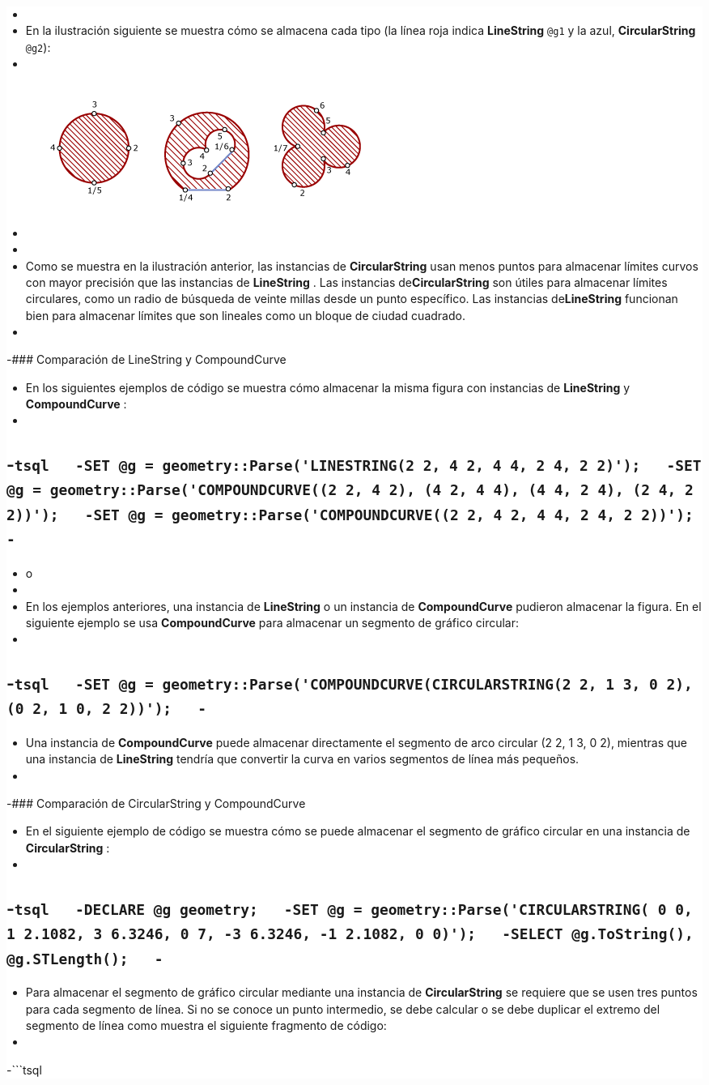  -  
 - En la ilustración siguiente se muestra cómo se almacena cada tipo (la línea roja indica **LineString** `@g1` y la azul, **CircularString** `@g2`):  
 -  
 - ![e52157b5-5160-4a4b-8560-50cdcf905b76](../../relational-databases/spatial/media/e52157b5-5160-4a4b-8560-50cdcf905b76.gif)  
 -  
 - Como se muestra en la ilustración anterior, las instancias de **CircularString** usan menos puntos para almacenar límites curvos con mayor precisión que las instancias de **LineString** . Las instancias de**CircularString** son útiles para almacenar límites circulares, como un radio de búsqueda de veinte millas desde un punto específico. Las instancias de**LineString** funcionan bien para almacenar límites que son lineales como un bloque de ciudad cuadrado.  
 -  
 -### Comparación de LineString y CompoundCurve  
 - En los siguientes ejemplos de código se muestra cómo almacenar la misma figura con instancias de **LineString** y **CompoundCurve** :  
 -  
 -```tsql  
 -SET @g = geometry::Parse('LINESTRING(2 2, 4 2, 4 4, 2 4, 2 2)');  
 -SET @g = geometry::Parse('COMPOUNDCURVE((2 2, 4 2), (4 2, 4 4), (4 4, 2 4), (2 4, 2 2))');  
 -SET @g = geometry::Parse('COMPOUNDCURVE((2 2, 4 2, 4 4, 2 4, 2 2))');  
 -```  
 -  
 - o  
 -  
 - En los ejemplos anteriores, una instancia de **LineString** o un instancia de **CompoundCurve** pudieron almacenar la figura.  En el siguiente ejemplo se usa **CompoundCurve** para almacenar un segmento de gráfico circular:  
 -  
 -```tsql  
 -SET @g = geometry::Parse('COMPOUNDCURVE(CIRCULARSTRING(2 2, 1 3, 0 2),(0 2, 1 0, 2 2))');  
 -```  
 -  
 - Una instancia de **CompoundCurve** puede almacenar directamente el segmento de arco circular (2 2, 1 3, 0 2), mientras que una instancia de **LineString** tendría que convertir la curva en varios segmentos de línea más pequeños.  
 -  
 -### Comparación de CircularString y CompoundCurve  
 - En el siguiente ejemplo de código se muestra cómo se puede almacenar el segmento de gráfico circular en una instancia de **CircularString** :  
 -  
 -```tsql  
 -DECLARE @g geometry;  
 -SET @g = geometry::Parse('CIRCULARSTRING( 0 0, 1 2.1082, 3 6.3246, 0 7, -3 6.3246, -1 2.1082, 0 0)');  
 -SELECT @g.ToString(), @g.STLength();  
 -```  
 -  
 - Para almacenar el segmento de gráfico circular mediante una instancia de **CircularString** se requiere que se usen tres puntos para cada segmento de línea.  Si no se conoce un punto intermedio, se debe calcular o se debe duplicar el extremo del segmento de línea como muestra el siguiente fragmento de código:  
 -  
 -```tsql  